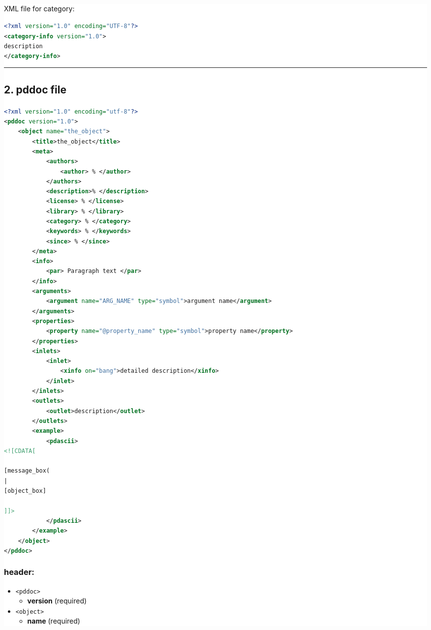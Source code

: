 XML file for category:
```xml
<?xml version="1.0" encoding="UTF-8"?>
<category-info version="1.0">
description
</category-info>
```

---
## 2. pddoc file

```xml
<?xml version="1.0" encoding="utf-8"?>
<pddoc version="1.0">
    <object name="the_object">
        <title>the_object</title>
        <meta>
            <authors>
                <author> % </author>
            </authors>
            <description>% </description>
            <license> % </license>
            <library> % </library>
            <category> % </category>
            <keywords> % </keywords>
            <since> % </since>
        </meta>
        <info>
            <par> Paragraph text </par>
        </info>
        <arguments>
            <argument name="ARG_NAME" type="symbol">argument name</argument>
        </arguments>
        <properties>
            <property name="@property_name" type="symbol">property name</property>
        </properties>
        <inlets>
            <inlet>
                <xinfo on="bang">detailed description</xinfo>
            </inlet>
        </inlets>
        <outlets>
            <outlet>description</outlet>
        </outlets>
        <example>
            <pdascii>
<![CDATA[

[message_box(                                 
|
[object_box]

]]>
            </pdascii>
        </example>
    </object>
</pddoc>
```
### header:
- `<pddoc>`
    - **version** (required)
- `<object>`
    - **name** (required)